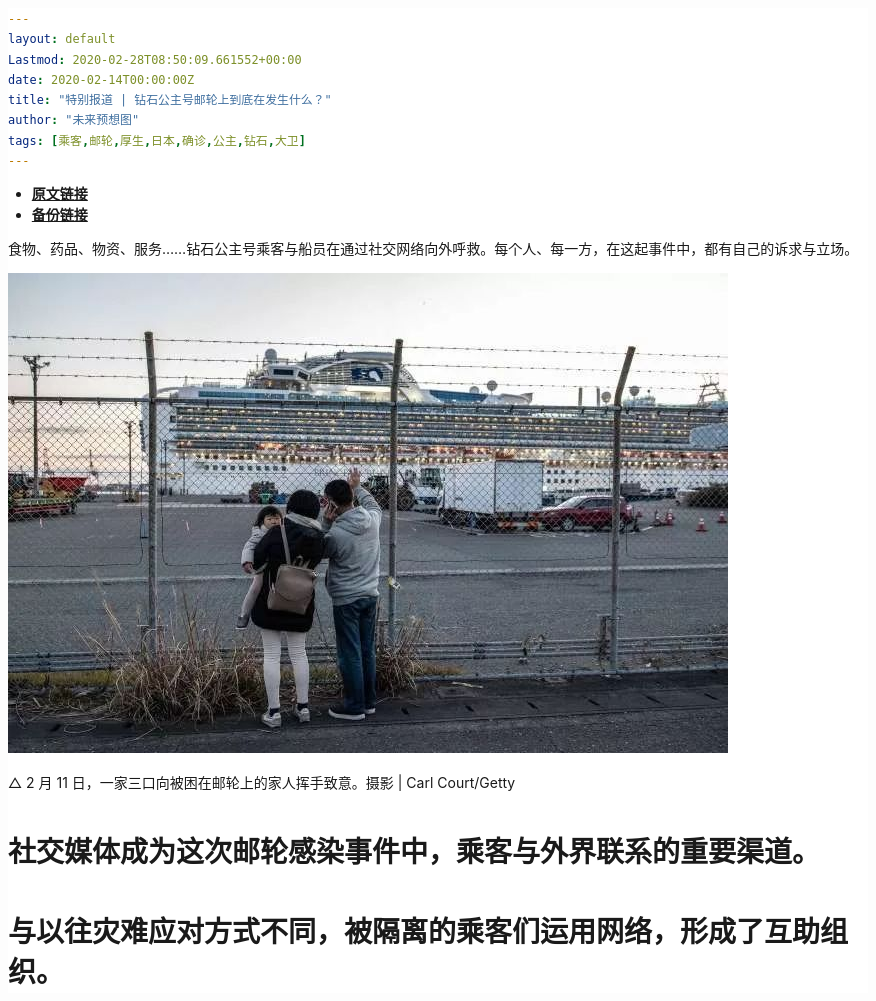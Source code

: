 ```yaml
---
layout: default
Lastmod: 2020-02-28T08:50:09.661552+00:00
date: 2020-02-14T00:00:00Z
title: "特别报道 | 钻石公主号邮轮上到底在发生什么？"
author: "未来预想图"
tags: [乘客,邮轮,厚生,日本,确诊,公主,钻石,大卫]
---
```


* [**原文链接**](http://mp.weixin.qq.com/s?__biz=MjM5NDAzMjk2MA==&mid=2653546487&idx=1&sn=af1643f74f7b950d0d94eca7973f6323&chksm=bd50bbd88a2732ce372e8ac859124ddd9fe87c97558de0e2e8314b50fc1edf093883201ae7cf#rd)
* [**备份链接**](https://archive.ph/qSsgc)


食物、药品、物资、服务……钻石公主号乘客与船员在通过社交网络向外呼救。每个人、每一方，在这起事件中，都有自己的诉求与立场。

![](/images/post/04568671925811651f81a3636e25a341.jpg)

△ 2 月 11 日，一家三口向被困在邮轮上的家人挥手致意。摄影 | Carl Court/Getty

#  社交媒体成为这次邮轮感染事件中，乘客与外界联系的重要渠道。

#  与以往灾难应对方式不同，被隔离的乘客们运用网络，形成了互助组织。
